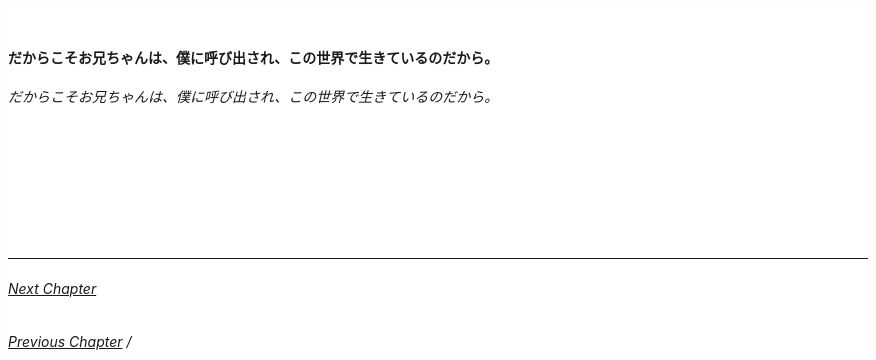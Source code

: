 &nbsp;

#### だからこそお兄ちゃんは、僕に呼び出され、この世界で生きているのだから。

*だからこそお兄ちゃんは、僕に呼び出され、この世界で生きているのだから。*

&nbsp;

&nbsp;

&nbsp;

&nbsp;


---

###### [Next Chapter](./chapter_0178.md)
###### [Previous Chapter](./chapter_0176.md)&nbsp;/&nbsp;

